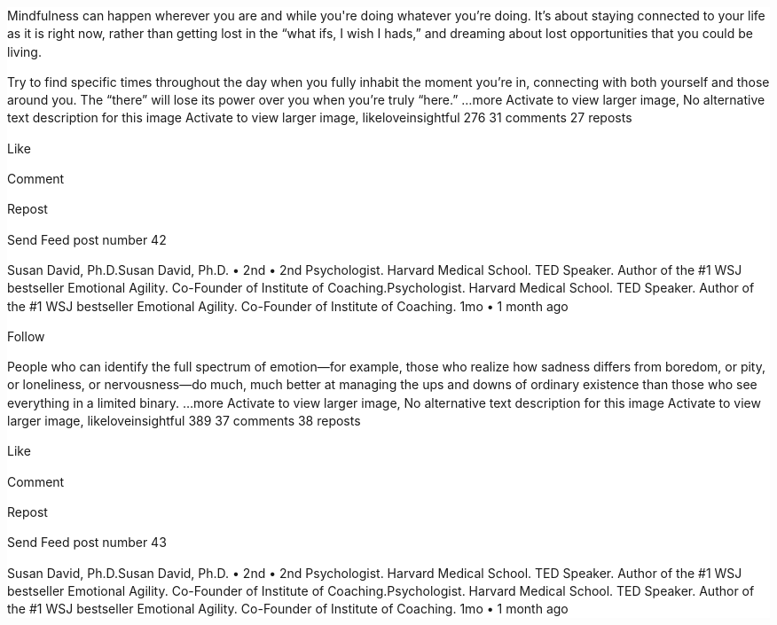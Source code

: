 Mindfulness can happen wherever you are and while you're doing whatever you’re doing. It’s about staying connected to your life as it is right now, rather than getting lost in the “what ifs, I wish I hads,” and dreaming about lost opportunities that you could be living. 

Try to find specific times throughout the day when you fully inhabit the moment you’re in, connecting with both yourself and those around you. The “there” will lose its power over you when you’re truly “here.”
…more
Activate to view larger image,
No alternative text description for this image
Activate to view larger image,
likeloveinsightful
276
31 comments
27 reposts

Like

Comment

Repost

Send
Feed post number 42

Susan David, Ph.D.Susan David, Ph.D.
 • 2nd • 2nd
Psychologist. Harvard Medical School. TED Speaker. Author of the #1 WSJ bestseller Emotional Agility. Co-Founder of Institute of Coaching.Psychologist. Harvard Medical School. TED Speaker. Author of the #1 WSJ bestseller Emotional Agility. Co-Founder of Institute of Coaching.
1mo •  1 month ago

Follow

People who can identify the full spectrum of emotion—for example, those who realize how sadness differs from boredom, or pity, or loneliness, or nervousness—do much, much better at managing the ups and downs of ordinary existence than those who see everything in a limited binary.
…more
Activate to view larger image,
No alternative text description for this image
Activate to view larger image,
likeloveinsightful
389
37 comments
38 reposts

Like

Comment

Repost

Send
Feed post number 43

Susan David, Ph.D.Susan David, Ph.D.
 • 2nd • 2nd
Psychologist. Harvard Medical School. TED Speaker. Author of the #1 WSJ bestseller Emotional Agility. Co-Founder of Institute of Coaching.Psychologist. Harvard Medical School. TED Speaker. Author of the #1 WSJ bestseller Emotional Agility. Co-Founder of Institute of Coaching.
1mo •  1 month ago
